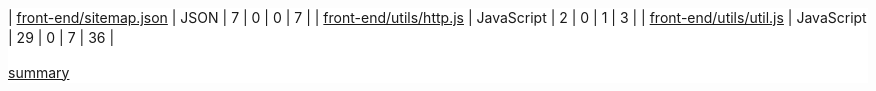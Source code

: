 | [front-end/sitemap.json](/front-end/sitemap.json) | JSON | 7 | 0 | 0 | 7 |
| [front-end/utils/http.js](/front-end/utils/http.js) | JavaScript | 2 | 0 | 1 | 3 |
| [front-end/utils/util.js](/front-end/utils/util.js) | JavaScript | 29 | 0 | 7 | 36 |

[summary](results.md)